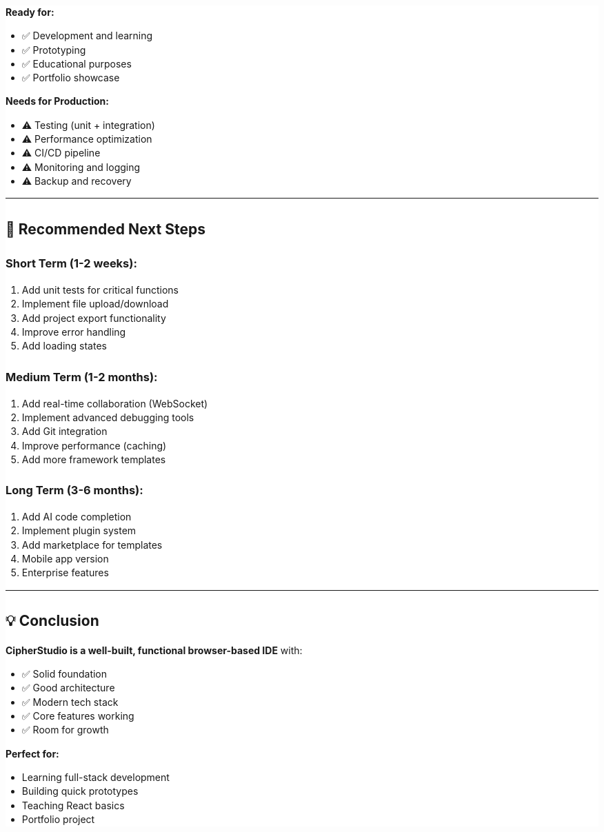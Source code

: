 **Ready for:**
- ✅ Development and learning
- ✅ Prototyping
- ✅ Educational purposes
- ✅ Portfolio showcase

**Needs for Production:**
- ⚠️ Testing (unit + integration)
- ⚠️ Performance optimization
- ⚠️ CI/CD pipeline
- ⚠️ Monitoring and logging
- ⚠️ Backup and recovery

---

## 🎯 **Recommended Next Steps**

### **Short Term (1-2 weeks):**
1. Add unit tests for critical functions
2. Implement file upload/download
3. Add project export functionality
4. Improve error handling
5. Add loading states

### **Medium Term (1-2 months):**
1. Add real-time collaboration (WebSocket)
2. Implement advanced debugging tools
3. Add Git integration
4. Improve performance (caching)
5. Add more framework templates

### **Long Term (3-6 months):**
1. Add AI code completion
2. Implement plugin system
3. Add marketplace for templates
4. Mobile app version
5. Enterprise features

---

## 💡 **Conclusion**

**CipherStudio is a well-built, functional browser-based IDE** with:
- ✅ Solid foundation
- ✅ Good architecture
- ✅ Modern tech stack
- ✅ Core features working
- ✅ Room for growth

**Perfect for:**
- Learning full-stack development
- Building quick prototypes
- Teaching React basics
- Portfolio project
